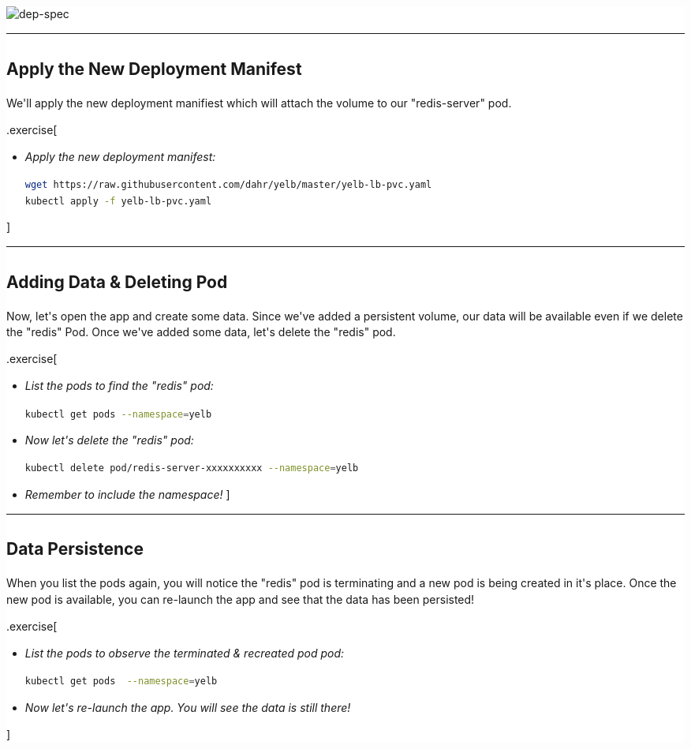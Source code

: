 ![dep-spec](images/dep-spec.png)

---

## Apply the New Deployment Manifest

We'll apply the new deployment manifiest which will attach the volume to our "redis-server" pod.

.exercise[

- _Apply the new deployment manifest:_

    ```bash
    wget https://raw.githubusercontent.com/dahr/yelb/master/yelb-lb-pvc.yaml
    kubectl apply -f yelb-lb-pvc.yaml
    ```
]

---

## Adding Data & Deleting Pod

Now, let's open the app and create some data.  Since we've added a persistent volume, our data will be available even if we delete the "redis" Pod.  Once we've added some data, let's delete the "redis" pod.

.exercise[

- _List the pods to find the "redis" pod:_

    ```bash
    kubectl get pods --namespace=yelb
    ```
- _Now let's delete the "redis" pod:_

    ```bash
    kubectl delete pod/redis-server-xxxxxxxxxx --namespace=yelb
    ```
- _Remember to include the namespace!_
]

---

## Data Persistence

When you list the pods again, you will notice the "redis" pod is terminating and a new pod is being created in it's place.  Once the new pod is available, you can re-launch the app and see that the data has been persisted!

.exercise[

- _List the pods to observe the terminated & recreated pod pod:_

    ```bash
    kubectl get pods  --namespace=yelb
    ```
- _Now let's re-launch the app.  You will see the data is still there!_

]

